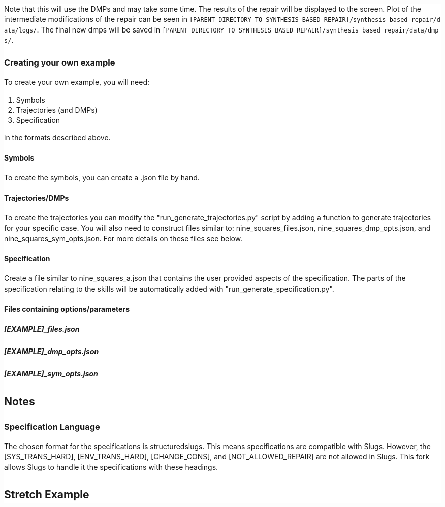 Note that this will use the DMPs and may take some time.
The results of the repair will be displayed to the screen.
Plot of the intermediate modifications of the repair can be seen in `[PARENT DIRECTORY TO SYNTHESIS_BASED_REPAIR]/synthesis_based_repair/data/logs/`.
The final new dmps will be saved in `[PARENT DIRECTORY TO SYNTHESIS_BASED_REPAIR]/synthesis_based_repair/data/dmps/`.

### Creating your own example

To create your own example, you will need:

1. Symbols
2. Trajectories (and DMPs)
3. Specification

in the formats described above.

#### Symbols
To create the symbols, you can create a .json file by hand.

#### Trajectories/DMPs
To create the trajectories you can modify the "run_generate_trajectories.py" script by adding a function to generate trajectories for your specific case.
You will also need to construct files similar to: nine_squares_files.json, nine_squares_dmp_opts.json, and nine_squares_sym_opts.json.
For more details on these files see below.

#### Specification
Create a file similar to nine_squares_a.json that contains the user provided aspects of the specification.
The parts of the specification relating to the skills will be automatically added with "run_generate_specification.py".

#### Files containing options/parameters

##### [EXAMPLE]_files.json

##### [EXAMPLE]_dmp_opts.json

##### [EXAMPLE]_sym_opts.json

## Notes

### Specification Language

The chosen format for the specifications is structuredslugs.
This means specifications are compatible with [Slugs](https://github.com/VerifiableRobotics/slugs).
However, the [SYS_TRANS_HARD], [ENV_TRANS_HARD], [CHANGE_CONS], and [NOT_ALLOWED_REPAIR] are not allowed in Slugs.
This [fork](https://github.com/apacheck/slugs) allows Slugs to handle it the specifications with these headings.

## Stretch Example
